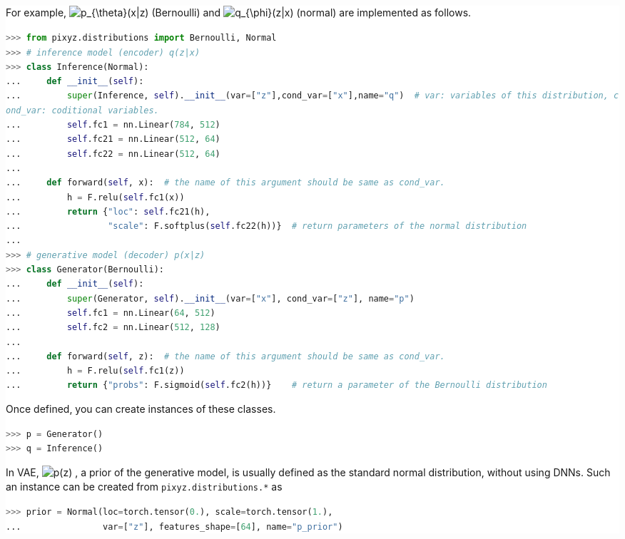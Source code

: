 For example,
<img src="https://latex.codecogs.com/gif.latex?p_{\theta}(x|z)" alt="p_{\theta}(x|z)"/>
(Bernoulli)
and
<img src="https://latex.codecogs.com/gif.latex?q_%7B%5Cphi%7D%28z%7Cx%29" alt="q_{\phi}(z|x)"/>
(normal) are implemented as follows.

```python
>>> from pixyz.distributions import Bernoulli, Normal
>>> # inference model (encoder) q(z|x)
>>> class Inference(Normal):
...     def __init__(self):
...         super(Inference, self).__init__(var=["z"],cond_var=["x"],name="q")  # var: variables of this distribution, cond_var: coditional variables.
...         self.fc1 = nn.Linear(784, 512)
...         self.fc21 = nn.Linear(512, 64)
...         self.fc22 = nn.Linear(512, 64)
...
...     def forward(self, x):  # the name of this argument should be same as cond_var.
...         h = F.relu(self.fc1(x))
...         return {"loc": self.fc21(h),
...                 "scale": F.softplus(self.fc22(h))}  # return parameters of the normal distribution
...
>>> # generative model (decoder) p(x|z)
>>> class Generator(Bernoulli):
...     def __init__(self):
...         super(Generator, self).__init__(var=["x"], cond_var=["z"], name="p")
...         self.fc1 = nn.Linear(64, 512)
...         self.fc2 = nn.Linear(512, 128)
...
...     def forward(self, z):  # the name of this argument should be same as cond_var.
...         h = F.relu(self.fc1(z))
...         return {"probs": F.sigmoid(self.fc2(h))}    # return a parameter of the Bernoulli distribution
```

Once defined, you can create instances of these classes.

```python
>>> p = Generator()
>>> q = Inference()
```

In VAE,
<img src="https://latex.codecogs.com/gif.latex?p(z)" alt="p(z)"/>
, a prior of the generative model, is usually defined as the standard normal distribution, without using DNNs.
Such an instance can be created from `pixyz.distributions.*` as

```python
>>> prior = Normal(loc=torch.tensor(0.), scale=torch.tensor(1.),
...                var=["z"], features_shape=[64], name="p_prior")
```
